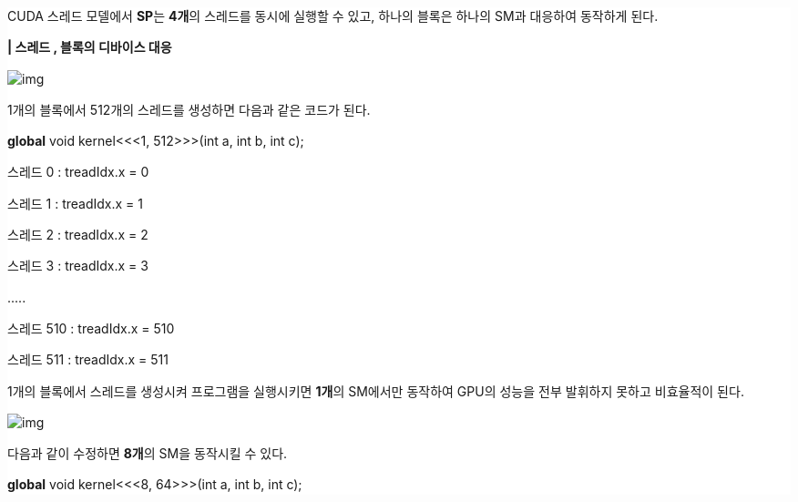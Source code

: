 



CUDA 스레드 모델에서 **SP**는 **4개**의 스레드를 동시에 실행할 수 있고, 하나의 블록은 하나의 SM과 대응하여 동작하게 된다.





**| 스레드 , 블록의 디바이스 대응**



![img](https://t1.daumcdn.net/cfile/tistory/99EEBB435C5D28750B)





1개의 블록에서 512개의 스레드를 생성하면 다음과 같은 코드가 된다.





__global__ void kernel<<<1, 512>>>(int a, int b, int c);





스레드 0 : treadIdx.x = 0

스레드 1 : treadIdx.x = 1

스레드 2 : treadIdx.x = 2

스레드 3 : treadIdx.x = 3

.....

스레드 510 : treadIdx.x = 510

스레드 511 : treadIdx.x = 511







1개의 블록에서 스레드를 생성시켜 프로그램을 실행시키면 **1개**의 SM에서만 동작하여 GPU의 성능을 전부 발휘하지 못하고 비효율적이 된다.





![img](https://t1.daumcdn.net/cfile/tistory/99911D335C5D2A631A)







다음과 같이 수정하면 **8개**의 SM을 동작시킬 수 있다.





__global__ void kernel<<<8, 64>>>(int a, int b, int c);



